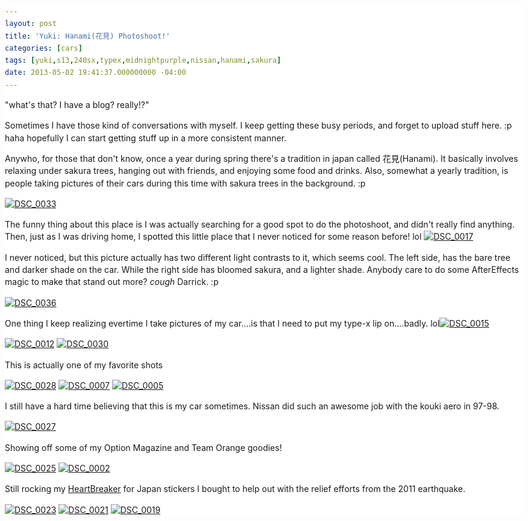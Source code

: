 ```yaml
---
layout: post
title: 'Yuki: Hanami(花見) Photoshoot!'
categories: [cars]
tags: [yuki,s13,240sx,typex,midnightpurple,nissan,hanami,sakura]
date: 2013-05-02 19:41:37.000000000 -04:00
---
```

"what's that? I have a blog? really!?"

Sometimes I have those kind of conversations with myself. I keep getting these busy periods, and forget to upload stuff here. :p haha hopefully I can start getting stuff up in a more consistent manner.

Anywho, for those that don't know, once a year during spring there's a tradition in japan called 花見(Hanami). It basically involves relaxing under sakura trees, hanging out with friends, and enjoying some food and drinks. Also, somewhat a yearly tradition, is people taking pictures of their cars during this time with sakura trees in the background. :p

<a href="http://domofactor.com/wp-content/uploads/2013/05/DSC_0033.jpg"><img class="alignnone size-large wp-image-9226" alt="DSC_0033" src="http://domofactor.com/wp-content/uploads/2013/05/DSC_0033.jpg" width="620" height="410" /></a>

The funny thing about this place is I was actually searching for a good spot to do the photoshoot, and didn't really find anything. Then, just as I was driving home, I spotted this little place that I never noticed for some reason before! lol
<a href="http://domofactor.com/wp-content/uploads/2013/05/DSC_0017.jpg"><img class="alignnone size-large wp-image-9218" alt="DSC_0017" src="http://domofactor.com/wp-content/uploads/2013/05/DSC_0017.jpg" width="620" height="410" /></a>

I never noticed, but this picture actually has two different light contrasts to it, which seems cool. The left side, has the bare tree and darker shade on the car. While the right side has bloomed sakura, and a lighter shade. Anybody care to do some AfterEffects magic to make that stand out more? *cough* Darrick. :p

<a href="http://domofactor.com/wp-content/uploads/2013/05/DSC_0036.jpg"><img class="alignnone size-large wp-image-9227" alt="DSC_0036" src="http://domofactor.com/wp-content/uploads/2013/05/DSC_0036.jpg" width="620" height="410" /></a>

One thing I keep realizing evertime I take pictures of my car....is that I need to put my type-x lip on....badly. lol<a href="http://domofactor.com/wp-content/uploads/2013/05/DSC_0015.jpg"><img class="alignnone size-large wp-image-9217" alt="DSC_0015" src="http://domofactor.com/wp-content/uploads/2013/05/DSC_0015.jpg" width="620" height="410" /></a>

<a href="http://domofactor.com/wp-content/uploads/2013/05/DSC_0012.jpg"><img class="alignnone size-large wp-image-9216" alt="DSC_0012" src="http://domofactor.com/wp-content/uploads/2013/05/DSC_0012.jpg" width="620" height="410" /></a> <a href="http://domofactor.com/wp-content/uploads/2013/05/DSC_0030.jpg"><img class="alignnone size-large wp-image-9225" alt="DSC_0030" src="http://domofactor.com/wp-content/uploads/2013/05/DSC_0030.jpg" width="620" height="410" /></a>

This is actually one of my favorite shots

<a href="http://domofactor.com/wp-content/uploads/2013/05/DSC_0028.jpg"><img class="alignnone size-large wp-image-9224" alt="DSC_0028" src="http://domofactor.com/wp-content/uploads/2013/05/DSC_0028.jpg" width="620" height="410" /></a> <a href="http://domofactor.com/wp-content/uploads/2013/05/DSC_0007.jpg"><img class="alignnone size-large wp-image-9215" alt="DSC_0007" src="http://domofactor.com/wp-content/uploads/2013/05/DSC_0007.jpg" width="620" height="410" /></a> <a href="http://domofactor.com/wp-content/uploads/2013/05/DSC_0005.jpg"><img class="alignnone size-large wp-image-9214" alt="DSC_0005" src="http://domofactor.com/wp-content/uploads/2013/05/DSC_0005.jpg" width="620" height="410" /></a>

I still have a hard time believing that this is my car sometimes. Nissan did such an awesome job with the kouki aero in 97-98.

<a href="http://domofactor.com/wp-content/uploads/2013/05/DSC_0027.jpg"><img class="alignnone size-large wp-image-9223" alt="DSC_0027" src="http://domofactor.com/wp-content/uploads/2013/05/DSC_0027.jpg" width="620" height="410" /></a>

Showing off some of my Option Magazine and Team Orange goodies!

<a href="http://domofactor.com/wp-content/uploads/2013/05/DSC_0025.jpg"><img class="alignnone size-large wp-image-9222" alt="DSC_0025" src="http://domofactor.com/wp-content/uploads/2013/05/DSC_0025.jpg" width="620" height="410" /></a> <a href="http://domofactor.com/wp-content/uploads/2013/05/DSC_0002.jpg"><img class="alignnone size-large wp-image-9213" alt="DSC_0002" src="http://domofactor.com/wp-content/uploads/2013/05/DSC_0002.jpg" width="620" height="410" /></a>

Still rocking my <a href="http://yuta-akaishi.blogspot.com/" target="_blank">HeartBreaker</a> for Japan stickers I bought to help out with the relief efforts from the 2011 earthquake.

<a href="http://domofactor.com/wp-content/uploads/2013/05/DSC_0023.jpg"><img class="alignnone size-large wp-image-9221" alt="DSC_0023" src="http://domofactor.com/wp-content/uploads/2013/05/DSC_0023.jpg" width="620" height="410" /></a> <a href="http://domofactor.com/wp-content/uploads/2013/05/DSC_0021.jpg"><img class="alignnone size-large wp-image-9220" alt="DSC_0021" src="http://domofactor.com/wp-content/uploads/2013/05/DSC_0021.jpg" width="620" height="410" /></a> <a href="http://domofactor.com/wp-content/uploads/2013/05/DSC_0019.jpg"><img class="alignnone size-large wp-image-9219" alt="DSC_0019" src="http://domofactor.com/wp-content/uploads/2013/05/DSC_0019.jpg" width="620" height="410" /></a>
